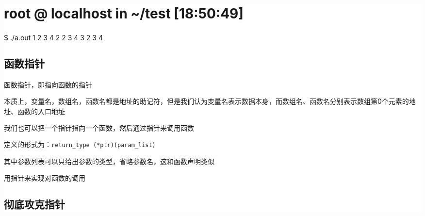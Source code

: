 # root @ localhost in ~/test [18:50:49]
$ ./a.out
1 2 3 4
2 2 3 4
3 2 3 4
</script></code></pre>

## 函数指针
函数指针，即指向函数的指针

本质上，变量名，数组名，函数名都是地址的助记符，但是我们认为变量名表示数据本身，而数组名、函数名分别表示数组第0个元素的地址、函数的入口地址

我们也可以把一个指针指向一个函数，然后通过指针来调用函数

定义的形式为：`return_type (*ptr)(param_list)`

其中参数列表可以只给出参数的类型，省略参数名，这和函数声明类似

用指针来实现对函数的调用
<pre><code class="language-c line-numbers"><script type="text/plain">#include <stdio.h>

int max(int a, int b){
    return a > b ? a : b;
}

int main(){
    int a, b;
    printf("enter 2 nums: ");
    scanf("%d %d", &a, &b);
    int (*p)(int, int) = max;
    printf("max: %d\n", p(a, b));
    return 0;
}
</script></code></pre>

<pre><code class="language-c line-numbers"><script type="text/plain"># root @ localhost in ~/test [19:58:41]
$ gcc a.c

# root @ localhost in ~/test [19:58:43]
$ ./a.out
enter 2 nums: 10 20
max: 20
</script></code></pre>

## 彻底攻克指针
<pre><code class="language-c line-numbers"><script type="text/plain">int *p[6];      // 指针数组
int *(p[6]);    // 指针数组，等价于上面的形式
int (*p)[6];    // 二维数组指针
int (*p)(int, int); // 函数指针
int (*p)(int a, int b); //函数指针，等价于上面的形式
</script></code></pre>
